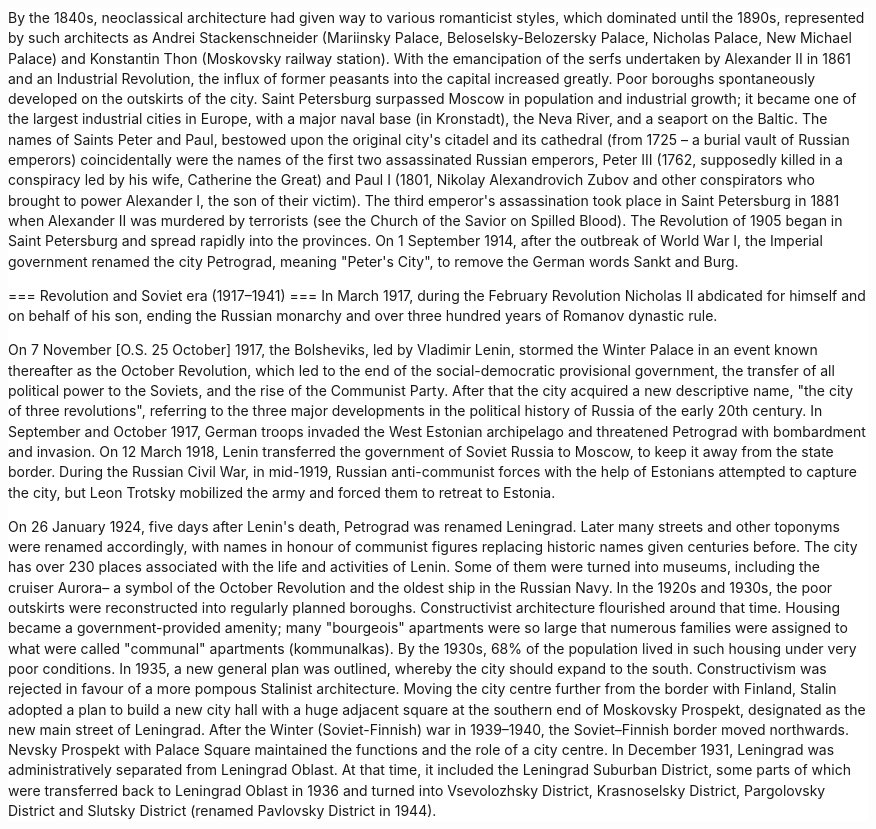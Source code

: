By the 1840s, neoclassical architecture had given way to various romanticist styles, which dominated until the 1890s, represented by such architects as Andrei Stackenschneider (Mariinsky Palace, Beloselsky-Belozersky Palace, Nicholas Palace, New Michael Palace) and Konstantin Thon (Moskovsky railway station).
With the emancipation of the serfs undertaken by Alexander II in 1861 and an Industrial Revolution, the influx of former peasants into the capital increased greatly. Poor boroughs spontaneously developed on the outskirts of the city. Saint Petersburg surpassed Moscow in population and industrial growth; it became one of the largest industrial cities in Europe, with a major naval base (in Kronstadt), the Neva River, and a seaport on the Baltic.
The names of Saints Peter and Paul, bestowed upon the original city's citadel and its cathedral (from 1725 – a burial vault of Russian emperors) coincidentally were the names of the first two assassinated Russian emperors, Peter III (1762, supposedly killed in a conspiracy led by his wife, Catherine the Great) and Paul I (1801, Nikolay Alexandrovich Zubov and other conspirators who brought to power Alexander I, the son of their victim). The third emperor's assassination took place in Saint Petersburg in 1881 when Alexander II was murdered by terrorists (see the Church of the Savior on Spilled Blood).
The Revolution of 1905 began in Saint Petersburg and spread rapidly into the provinces.
On 1 September 1914, after the outbreak of World War I, the Imperial government renamed the city Petrograd, meaning "Peter's City", to remove the German words Sankt and Burg.


=== Revolution and Soviet era (1917–1941) ===
In March 1917, during the February Revolution Nicholas II abdicated for himself and on behalf of his son, ending the Russian monarchy and over three hundred years of Romanov dynastic rule.

On 7 November [O.S. 25 October] 1917, the Bolsheviks, led by Vladimir Lenin, stormed the Winter Palace in an event known thereafter as the October Revolution, which led to the end of the social-democratic provisional government, the transfer of all political power to the Soviets, and the rise of the Communist Party. After that the city acquired a new descriptive name, "the city of three revolutions", referring to the three major developments in the political history of Russia of the early 20th century.
In September and October 1917, German troops invaded the West Estonian archipelago and threatened Petrograd with bombardment and invasion. On 12 March 1918, Lenin transferred the government of Soviet Russia to Moscow, to keep it away from the state border. During the Russian Civil War, in mid-1919, Russian anti-communist forces with the help of Estonians attempted to capture the city, but Leon Trotsky mobilized the army and forced them to retreat to Estonia.

On 26 January 1924, five days after Lenin's death, Petrograd was renamed Leningrad. Later many streets and other toponyms were renamed accordingly, with names in honour of communist figures replacing historic names given centuries before. The city has over 230 places associated with the life and activities of Lenin. Some of them were turned into museums, including the cruiser Aurora– a symbol of the October Revolution and the oldest ship in the Russian Navy.
In the 1920s and 1930s, the poor outskirts were reconstructed into regularly planned boroughs. Constructivist architecture flourished around that time. Housing became a government-provided amenity; many "bourgeois" apartments were so large that numerous families were assigned to what were called "communal" apartments (kommunalkas). By the 1930s, 68% of the population lived in such housing under very poor conditions. In 1935, a new general plan was outlined, whereby the city should expand to the south. Constructivism was rejected in favour of a more pompous Stalinist architecture. Moving the city centre further from the border with Finland, Stalin adopted a plan to build a new city hall with a huge adjacent square at the southern end of Moskovsky Prospekt, designated as the new main street of Leningrad. After the Winter (Soviet-Finnish) war in 1939–1940, the Soviet–Finnish border moved northwards. Nevsky Prospekt with Palace Square maintained the functions and the role of a city centre.
In December 1931, Leningrad was administratively separated from Leningrad Oblast. At that time, it included the Leningrad Suburban District, some parts of which were transferred back to Leningrad Oblast in 1936 and turned into Vsevolozhsky District, Krasnoselsky District, Pargolovsky District and Slutsky District (renamed Pavlovsky District in 1944).
